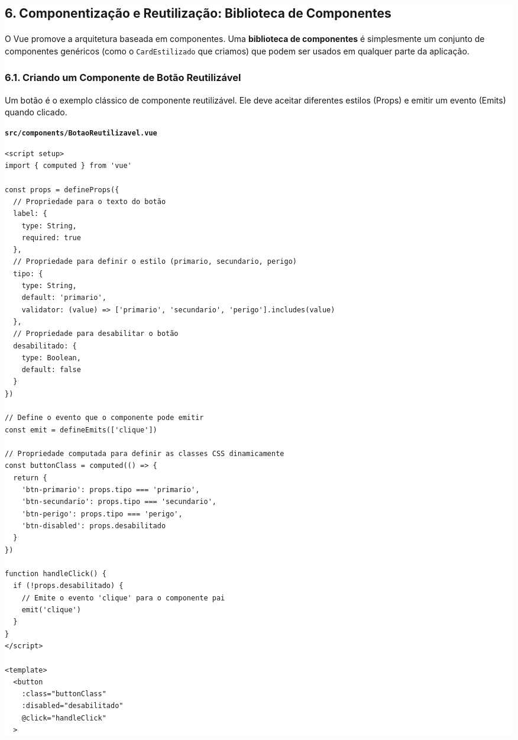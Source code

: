 ## 6. Componentização e Reutilização: Biblioteca de Componentes

O Vue promove a arquitetura baseada em componentes. Uma **biblioteca de componentes** é simplesmente um conjunto de componentes genéricos (como o `CardEstilizado` que criamos) que podem ser usados em qualquer parte da aplicação.

### 6.1. Criando um Componente de Botão Reutilizável

Um botão é o exemplo clássico de componente reutilizável. Ele deve aceitar diferentes estilos (Props) e emitir um evento (Emits) quando clicado.

**`src/components/BotaoReutilizavel.vue`**

```vue
<script setup>
import { computed } from 'vue'

const props = defineProps({
  // Propriedade para o texto do botão
  label: {
    type: String,
    required: true
  },
  // Propriedade para definir o estilo (primario, secundario, perigo)
  tipo: {
    type: String,
    default: 'primario',
    validator: (value) => ['primario', 'secundario', 'perigo'].includes(value)
  },
  // Propriedade para desabilitar o botão
  desabilitado: {
    type: Boolean,
    default: false
  }
})

// Define o evento que o componente pode emitir
const emit = defineEmits(['clique'])

// Propriedade computada para definir as classes CSS dinamicamente
const buttonClass = computed(() => {
  return {
    'btn-primario': props.tipo === 'primario',
    'btn-secundario': props.tipo === 'secundario',
    'btn-perigo': props.tipo === 'perigo',
    'btn-disabled': props.desabilitado
  }
})

function handleClick() {
  if (!props.desabilitado) {
    // Emite o evento 'clique' para o componente pai
    emit('clique')
  }
}
</script>

<template>
  <button 
    :class="buttonClass" 
    :disabled="desabilitado" 
    @click="handleClick"
  >
```
